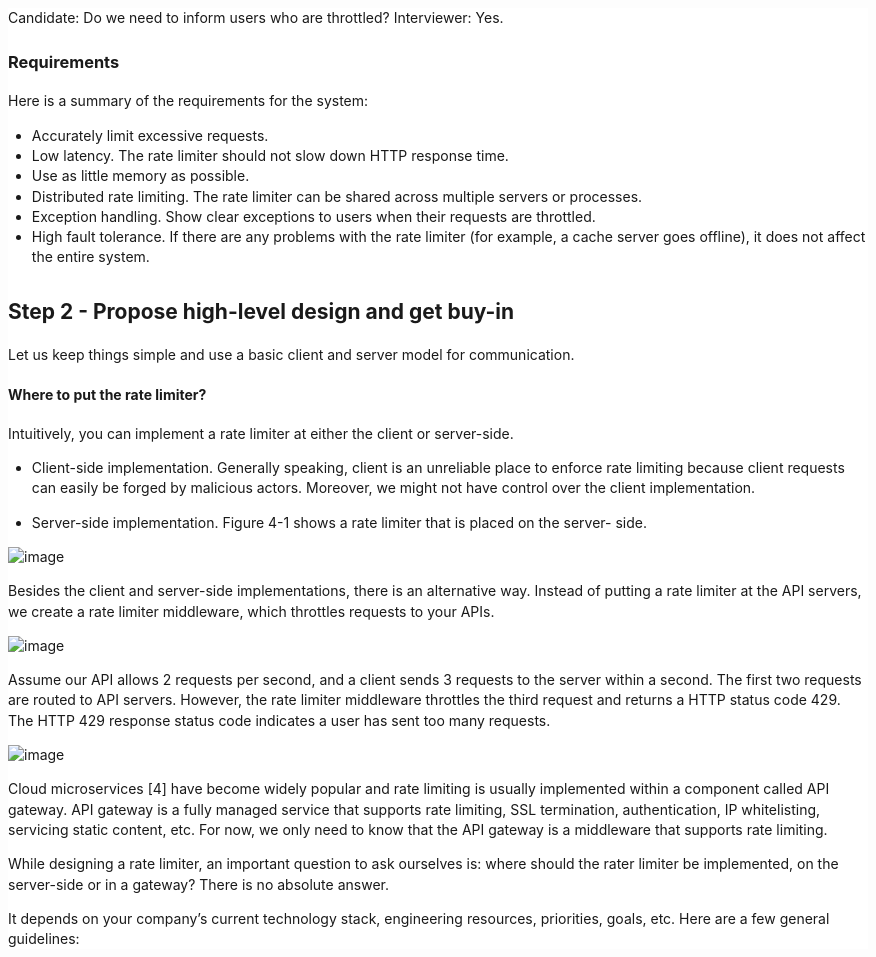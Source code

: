 Candidate: Do we need to inform users who are throttled?
Interviewer: Yes.

### Requirements
Here is a summary of the requirements for the system:

  - Accurately limit excessive requests.
  - Low latency. The rate limiter should not slow down HTTP response time.
  - Use as little memory as possible.
  - Distributed rate limiting. The rate limiter can be shared across multiple servers or processes.
  - Exception handling. Show clear exceptions to users when their requests are throttled.
  - High fault tolerance. If there are any problems with the rate limiter (for example, a cache server goes offline), it does not affect the entire system.


## Step 2 - Propose high-level design and get buy-in

Let us keep things simple and use a basic client and server model for communication.

#### Where to put the rate limiter?
Intuitively, you can implement a rate limiter at either the client or server-side.

- Client-side implementation. Generally speaking, client is an unreliable place to enforce rate limiting because client requests can easily be forged by malicious actors. Moreover, we might not have control over the client implementation.

- Server-side implementation. Figure 4-1 shows a rate limiter that is placed on the server- side.


![image](https://user-images.githubusercontent.com/23625821/132120378-d579933f-556e-4cd3-8b63-8ef6d63b4d90.png)

Besides the client and server-side implementations, there is an alternative way. Instead of putting a rate limiter at the API servers, we create a rate limiter middleware, which throttles requests to your APIs. 

![image](https://user-images.githubusercontent.com/23625821/132120384-74c77aff-fda1-4cd5-b0ce-c712b840e0aa.png)

Assume our API allows 2 requests per second, and a client sends 3 requests to the server within a second. The first two requests are routed to API servers. However, the rate limiter middleware throttles the third request and returns a HTTP status code 429. The HTTP 429 response status code indicates a user has sent too many requests.

![image](https://user-images.githubusercontent.com/23625821/132120396-f3dd7e42-df2d-4c44-bf7b-3bdbfde5cbdf.png)


Cloud microservices [4] have become widely popular and rate limiting is usually implemented within a component called API gateway. API gateway is a fully managed
service that supports rate limiting, SSL termination, authentication, IP whitelisting, servicing static content, etc. For now, we only need to know that the API gateway is a middleware that supports rate limiting.

While designing a rate limiter, an important question to ask ourselves is: where should the rater limiter be implemented, on the server-side or in a gateway? There is no absolute answer.

It depends on your company’s current technology stack, engineering resources, priorities, goals, etc. Here are a few general guidelines:
